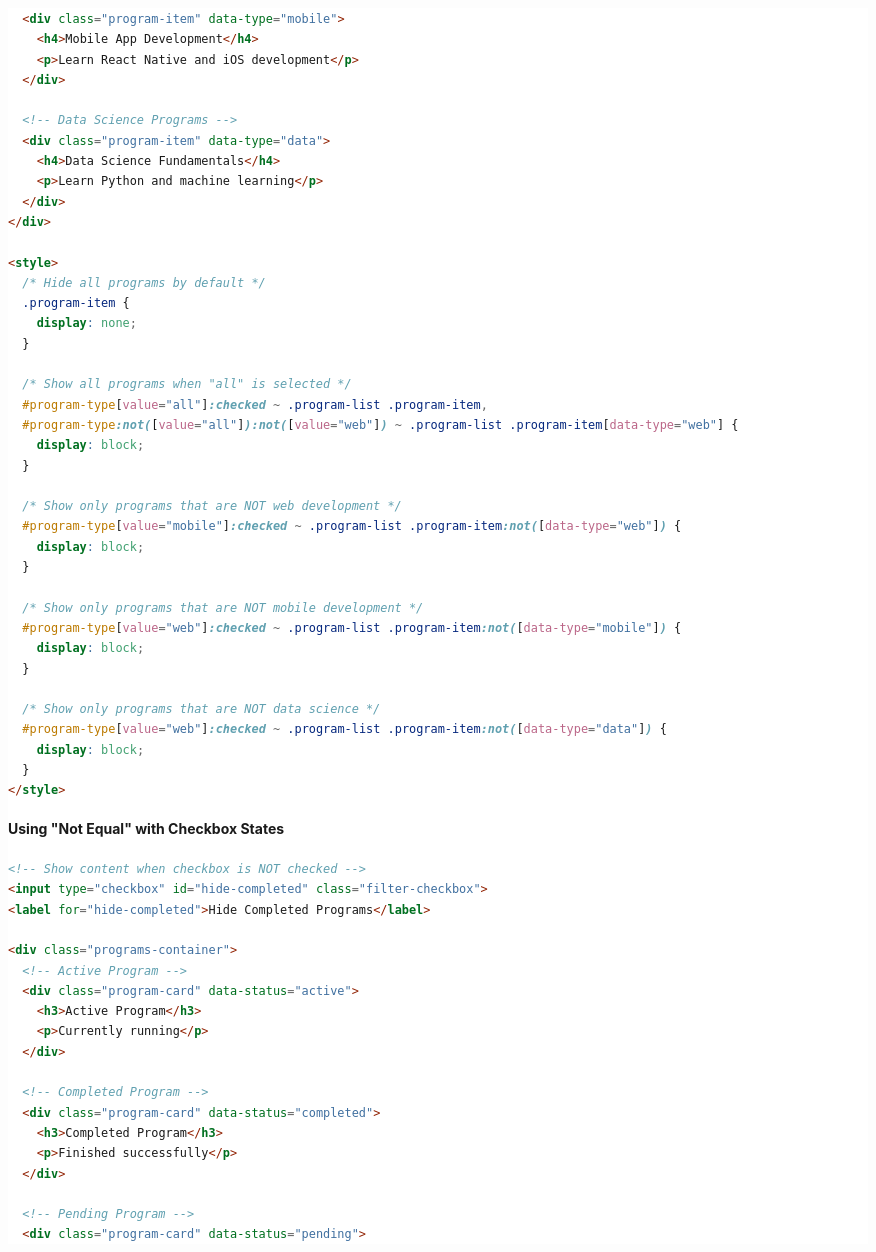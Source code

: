 ```html
  <div class="program-item" data-type="mobile">
    <h4>Mobile App Development</h4>
    <p>Learn React Native and iOS development</p>
  </div>
  
  <!-- Data Science Programs -->
  <div class="program-item" data-type="data">
    <h4>Data Science Fundamentals</h4>
    <p>Learn Python and machine learning</p>
  </div>
</div>

<style>
  /* Hide all programs by default */
  .program-item {
    display: none;
  }
  
  /* Show all programs when "all" is selected */
  #program-type[value="all"]:checked ~ .program-list .program-item,
  #program-type:not([value="all"]):not([value="web"]) ~ .program-list .program-item[data-type="web"] {
    display: block;
  }
  
  /* Show only programs that are NOT web development */
  #program-type[value="mobile"]:checked ~ .program-list .program-item:not([data-type="web"]) {
    display: block;
  }
  
  /* Show only programs that are NOT mobile development */
  #program-type[value="web"]:checked ~ .program-list .program-item:not([data-type="mobile"]) {
    display: block;
  }
  
  /* Show only programs that are NOT data science */
  #program-type[value="web"]:checked ~ .program-list .program-item:not([data-type="data"]) {
    display: block;
  }
</style>
```

#### Using "Not Equal" with Checkbox States
```html
<!-- Show content when checkbox is NOT checked -->
<input type="checkbox" id="hide-completed" class="filter-checkbox">
<label for="hide-completed">Hide Completed Programs</label>

<div class="programs-container">
  <!-- Active Program -->
  <div class="program-card" data-status="active">
    <h3>Active Program</h3>
    <p>Currently running</p>
  </div>
  
  <!-- Completed Program -->
  <div class="program-card" data-status="completed">
    <h3>Completed Program</h3>
    <p>Finished successfully</p>
  </div>
  
  <!-- Pending Program -->
  <div class="program-card" data-status="pending">
```